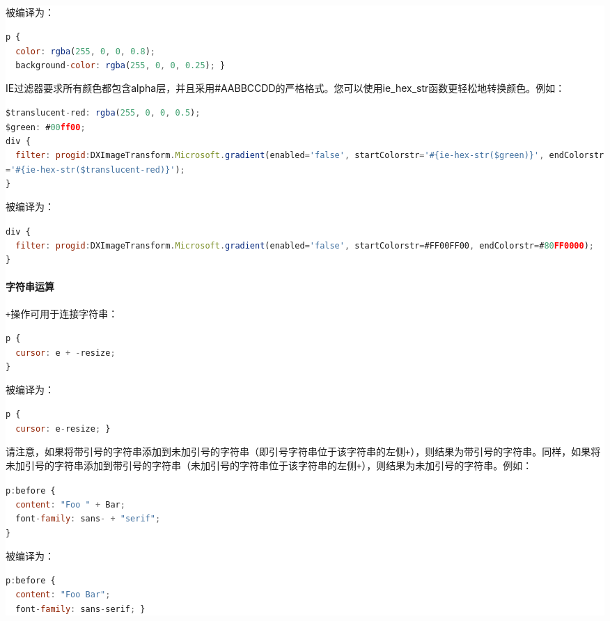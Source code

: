 被编译为：

```javascript
p {
  color: rgba(255, 0, 0, 0.8);
  background-color: rgba(255, 0, 0, 0.25); }
```

IE过滤器要求所有颜色都包含alpha层，并且采用#AABBCCDD的严格格式。您可以使用ie_hex_str函数更轻松地转换颜色。例如：

```javascript
$translucent-red: rgba(255, 0, 0, 0.5);
$green: #00ff00;
div {
  filter: progid:DXImageTransform.Microsoft.gradient(enabled='false', startColorstr='#{ie-hex-str($green)}', endColorstr='#{ie-hex-str($translucent-red)}');
}
```

被编译为：

```javascript
div {
  filter: progid:DXImageTransform.Microsoft.gradient(enabled='false', startColorstr=#FF00FF00, endColorstr=#80FF0000);
}
```

#### 字符串运算

`+`操作可用于连接字符串：

```javascript
p {
  cursor: e + -resize;
}
```

被编译为：

```javascript
p {
  cursor: e-resize; }
```

请注意，如果将带引号的字符串添加到未加引号的字符串（即引号字符串位于该字符串的左侧`+`），则结果为带引号的字符串。同样，如果将未加引号的字符串添加到带引号的字符串（未加引号的字符串位于该字符串的左侧`+`），则结果为未加引号的字符串。例如：

```javascript
p:before {
  content: "Foo " + Bar;
  font-family: sans- + "serif";
}
```

被编译为：

```javascript
p:before {
  content: "Foo Bar";
  font-family: sans-serif; }
```
